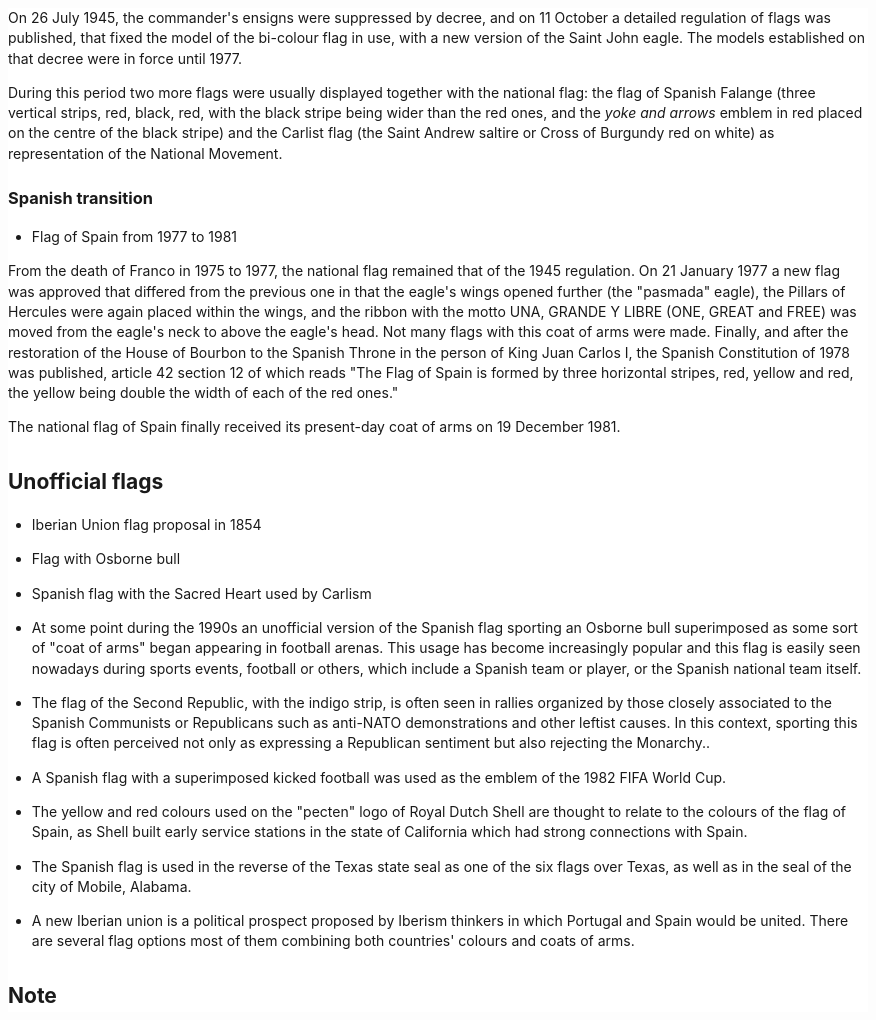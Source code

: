 On 26 July 1945, the commander's ensigns were suppressed by decree, and on 11 October a detailed regulation of flags was published, that fixed the model of the bi-colour flag in use, with a new version of the Saint John eagle. The models established on that decree were in force until 1977.

During this period two more flags were usually displayed together with the national flag: the flag of Spanish Falange (three vertical strips, red, black, red, with the black stripe being wider than the red ones, and the *yoke and arrows* emblem in red placed on the centre of the black stripe) and the Carlist flag (the Saint Andrew saltire or Cross of Burgundy red on white) as representation of the National Movement.

### Spanish transition

- Flag of Spain from 1977 to 1981  

From the death of Franco in 1975 to 1977, the national flag remained that of the 1945 regulation. On 21 January 1977 a new flag was approved that differed from the previous one in that the eagle's wings opened further (the "pasmada" eagle), the Pillars of Hercules were again placed within the wings, and the ribbon with the motto UNA, GRANDE Y LIBRE (ONE, GREAT and FREE) was moved from the eagle's neck to above the eagle's head. Not many flags with this coat of arms were made. Finally, and after the restoration of the House of Bourbon to the Spanish Throne in the person of King Juan Carlos I, the Spanish Constitution of 1978 was published, article 42 section 12 of which reads "The Flag of Spain is formed by three horizontal stripes, red, yellow and red, the yellow being double the width of each of the red ones."

The national flag of Spain finally received its present-day coat of arms on 19 December 1981.

## Unofficial flags

- Iberian Union flag proposal in 1854

- Flag with Osborne bull

- Spanish flag with the Sacred Heart used by Carlism



- At some point during the 1990s an unofficial version of the Spanish flag sporting an Osborne bull superimposed as some sort of "coat of arms" began appearing in football arenas. This usage has become increasingly popular and this flag is easily seen nowadays during sports events, football or others, which include a Spanish team or player, or the Spanish national team itself.
- The flag of the Second Republic, with the indigo strip, is often seen in rallies organized by those closely associated to the Spanish Communists or Republicans such as anti-NATO demonstrations and other leftist causes. In this context, sporting this flag is often perceived not only as expressing a Republican sentiment but also rejecting the Monarchy..
- A Spanish flag with a superimposed kicked football was used as the emblem of the 1982 FIFA World Cup.
- The yellow and red colours used on the "pecten" logo of Royal Dutch Shell are thought to relate to the colours of the flag of Spain, as Shell built early service stations in the state of California which had strong connections with Spain.
- The Spanish flag is used in the reverse of the Texas state seal as one of the six flags over Texas, as well as in the seal of the city of Mobile, Alabama.
- A new Iberian union is a political prospect proposed by Iberism thinkers in which Portugal and Spain would be united. There are several flag options most of them combining both countries' colours and coats of arms.

## Note

